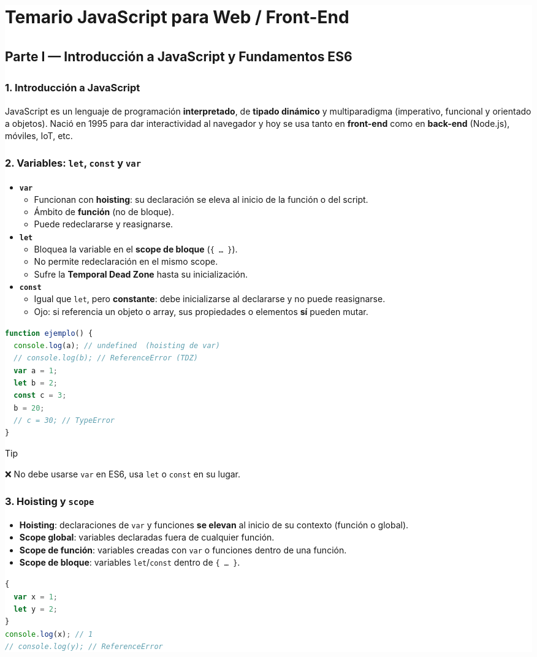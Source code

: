 # Temario JavaScript para Web / Front-End

## Parte I — Introducción a JavaScript y Fundamentos ES6

### 1. Introducción a JavaScript

JavaScript es un lenguaje de programación **interpretado**, de **tipado dinámico** 
y multiparadigma (imperativo, funcional y orientado a objetos). Nació en 1995 
para dar interactividad al navegador y hoy se usa tanto en **front-end** como en
 **back-end** (Node.js), móviles, IoT, etc.

### 2. Variables: `let`, `const` y `var`

- **`var`**  
  - Funcionan con **hoisting**: su declaración se eleva al inicio de la función o del script.  
  - Ámbito de **función** (no de bloque).  
  - Puede redeclararse y reasignarse.
- **`let`**  
  - Bloquea la variable en el **scope de bloque** (`{ … }`).  
  - No permite redeclaración en el mismo scope.  
  - Sufre la **Temporal Dead Zone** hasta su inicialización.
- **`const`**  
  - Igual que `let`, pero **constante**: debe inicializarse al declararse y no puede reasignarse.  
  - Ojo: si referencia un objeto o array, sus propiedades o elementos **sí** pueden mutar.

```js
function ejemplo() {
  console.log(a); // undefined  (hoisting de var)
  // console.log(b); // ReferenceError (TDZ)
  var a = 1;
  let b = 2;
  const c = 3;
  b = 20;
  // c = 30; // TypeError
}
```

> [!TIP]
> ❌ No debe usarse `var` en ES6, usa `let` o `const` en su lugar.

### 3. Hoisting y `scope`

- **Hoisting**: declaraciones de `var` y funciones **se elevan** al inicio de su
 contexto (función o global).
- **Scope global**: variables declaradas fuera de cualquier función.
- **Scope de función**: variables creadas con `var` o funciones dentro de una
 función.
- **Scope de bloque**: variables `let`/`const` dentro de `{ … }`.

```js
{
  var x = 1;
  let y = 2;
}
console.log(x); // 1
// console.log(y); // ReferenceError
```
